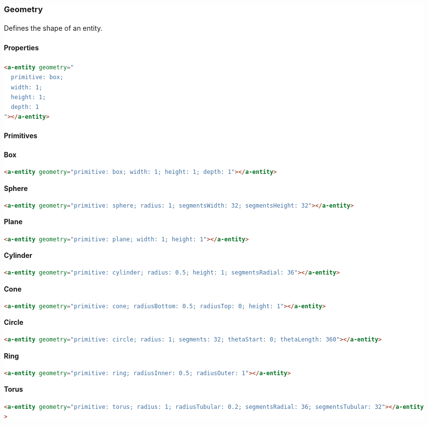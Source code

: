 ### Geometry

Defines the shape of an entity.

#### Properties

```html
<a-entity geometry="
  primitive: box;
  width: 1;
  height: 1;
  depth: 1
"></a-entity>
```

#### Primitives

**Box**
```html
<a-entity geometry="primitive: box; width: 1; height: 1; depth: 1"></a-entity>
```

**Sphere**
```html
<a-entity geometry="primitive: sphere; radius: 1; segmentsWidth: 32; segmentsHeight: 32"></a-entity>
```

**Plane**
```html
<a-entity geometry="primitive: plane; width: 1; height: 1"></a-entity>
```

**Cylinder**
```html
<a-entity geometry="primitive: cylinder; radius: 0.5; height: 1; segmentsRadial: 36"></a-entity>
```

**Cone**
```html
<a-entity geometry="primitive: cone; radiusBottom: 0.5; radiusTop: 0; height: 1"></a-entity>
```

**Circle**
```html
<a-entity geometry="primitive: circle; radius: 1; segments: 32; thetaStart: 0; thetaLength: 360"></a-entity>
```

**Ring**
```html
<a-entity geometry="primitive: ring; radiusInner: 0.5; radiusOuter: 1"></a-entity>
```

**Torus**
```html
<a-entity geometry="primitive: torus; radius: 1; radiusTubular: 0.2; segmentsRadial: 36; segmentsTubular: 32"></a-entity>
```
